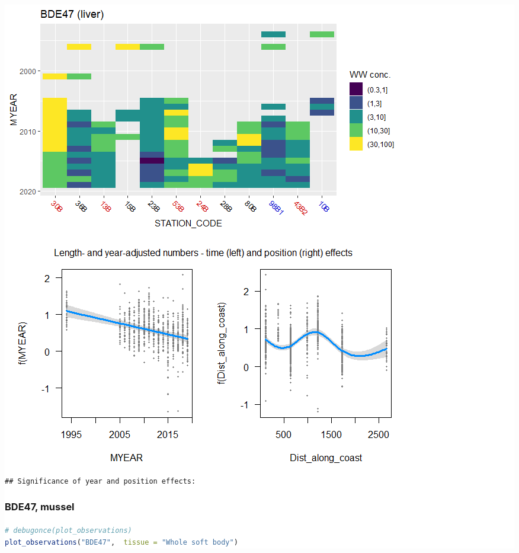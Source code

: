![](122_Analysis_01_plots_files/figure-html/unnamed-chunk-24-1.png)![](122_Analysis_01_plots_files/figure-html/unnamed-chunk-24-2.png)

```
## Significance of year and position effects:
```
### BDE47, mussel    

```r
# debugonce(plot_observations)
plot_observations("BDE47",  tissue = "Whole soft body")  
```
